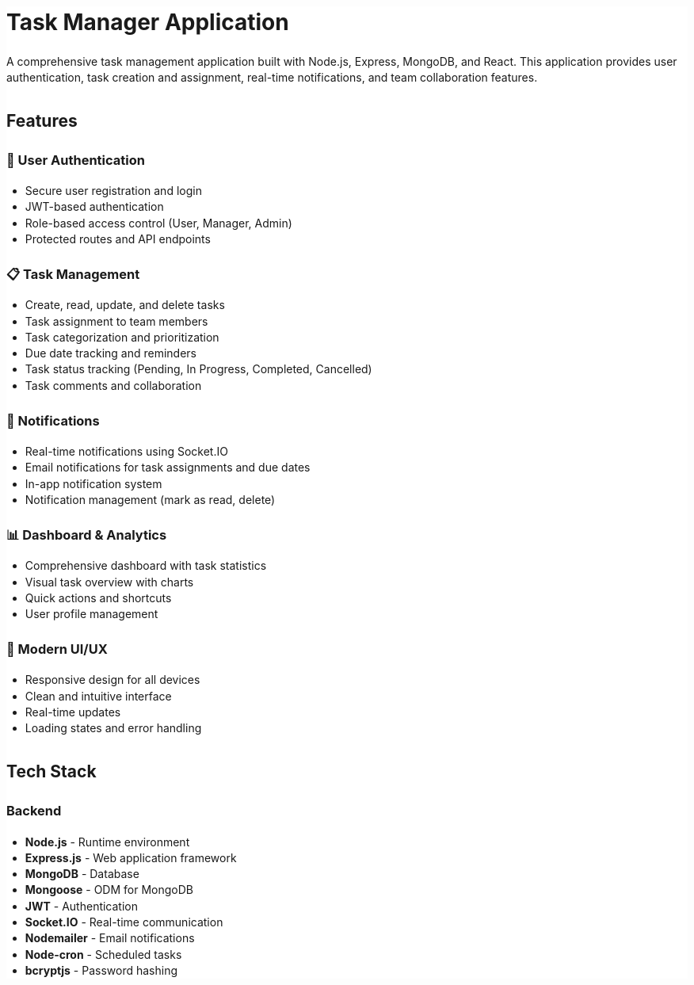 # Task Manager Application

A comprehensive task management application built with Node.js, Express, MongoDB, and React. This application provides user authentication, task creation and assignment, real-time notifications, and team collaboration features.

## Features

### 🔐 User Authentication
- Secure user registration and login
- JWT-based authentication
- Role-based access control (User, Manager, Admin)
- Protected routes and API endpoints

### 📋 Task Management
- Create, read, update, and delete tasks
- Task assignment to team members
- Task categorization and prioritization
- Due date tracking and reminders
- Task status tracking (Pending, In Progress, Completed, Cancelled)
- Task comments and collaboration

### 🔔 Notifications
- Real-time notifications using Socket.IO
- Email notifications for task assignments and due dates
- In-app notification system
- Notification management (mark as read, delete)

### 📊 Dashboard & Analytics
- Comprehensive dashboard with task statistics
- Visual task overview with charts
- Quick actions and shortcuts
- User profile management

### 🎨 Modern UI/UX
- Responsive design for all devices
- Clean and intuitive interface
- Real-time updates
- Loading states and error handling

## Tech Stack

### Backend
- **Node.js** - Runtime environment
- **Express.js** - Web application framework
- **MongoDB** - Database
- **Mongoose** - ODM for MongoDB
- **JWT** - Authentication
- **Socket.IO** - Real-time communication
- **Nodemailer** - Email notifications
- **Node-cron** - Scheduled tasks
- **bcryptjs** - Password hashing
